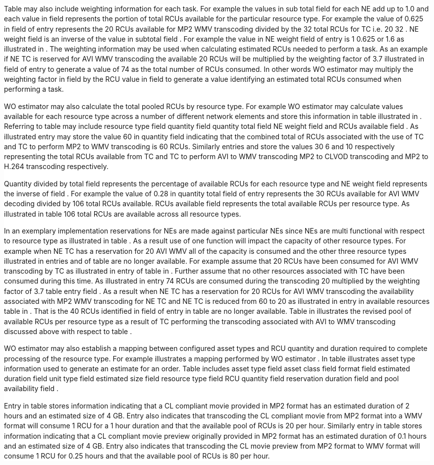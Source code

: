 Table may also include weighting information for each task. For example the values in sub total field for each NE add up to 1.0 and each value in field represents the portion of total RCUs available for the particular resource type. For example the value of 0.625 in field of entry represents the 20 RCUs available for MP2 WMV transcoding divided by the 32 total RCUs for TC i.e. 20 32 . NE weight field is an inverse of the value in subtotal field . For example the value in NE weight field of entry is 1 0.625 or 1.6 as illustrated in . The weighting information may be used when calculating estimated RCUs needed to perform a task. As an example if NE TC is reserved for AVI WMV transcoding the available 20 RCUs will be multiplied by the weighting factor of 3.7 illustrated in field of entry to generate a value of 74 as the total number of RCUs consumed. In other words WO estimator may multiply the weighting factor in field by the RCU value in field to generate a value identifying an estimated total RCUs consumed when performing a task.

WO estimator may also calculate the total pooled RCUs by resource type. For example WO estimator may calculate values available for each resource type across a number of different network elements and store this information in table illustrated in . Referring to table may include resource type field quantity field quantity total field NE weight field and RCUs available field . As illustrated entry may store the value 60 in quantity field indicating that the combined total of RCUs associated with the use of TC and TC to perform MP2 to WMV transcoding is 60 RCUs. Similarly entries and store the values 30 6 and 10 respectively representing the total RCUs available from TC and TC to perform AVI to WMV transcoding MP2 to CLVOD transcoding and MP2 to H.264 transcoding respectively.

Quantity divided by total field represents the percentage of available RCUs for each resource type and NE weight field represents the inverse of field . For example the value of 0.28 in quantity total field of entry represents the 30 RCUs available for AVI WMV decoding divided by 106 total RCUs available. RCUs available field represents the total available RCUs per resource type. As illustrated in table 106 total RCUs are available across all resource types.

In an exemplary implementation reservations for NEs are made against particular NEs since NEs are multi functional with respect to resource type as illustrated in table . As a result use of one function will impact the capacity of other resource types. For example when NE TC has a reservation for 20 AVI WMV all of the capacity is consumed and the other three resource types illustrated in entries and of table are no longer available. For example assume that 20 RCUs have been consumed for AVI WMV transcoding by TC as illustrated in entry of table in . Further assume that no other resources associated with TC have been consumed during this time. As illustrated in entry 74 RCUs are consumed during the transcoding 20 multiplied by the weighting factor of 3.7 table entry field . As a result when NE TC has a reservation for 20 RCUs for AVI WMV transcoding the availability associated with MP2 WMV transcoding for NE TC and NE TC is reduced from 60 to 20 as illustrated in entry in available resources table in . That is the 40 RCUs identified in field of entry in table are no longer available. Table in illustrates the revised pool of available RCUs per resource type as a result of TC performing the transcoding associated with AVI to WMV transcoding discussed above with respect to table .

WO estimator may also establish a mapping between configured asset types and RCU quantity and duration required to complete processing of the resource type. For example illustrates a mapping performed by WO estimator . In table illustrates asset type information used to generate an estimate for an order. Table includes asset type field asset class field format field estimated duration field unit type field estimated size field resource type field RCU quantity field reservation duration field and pool availability field .

Entry in table stores information indicating that a CL compliant movie provided in MP2 format has an estimated duration of 2 hours and an estimated size of 4 GB. Entry also indicates that transcoding the CL compliant movie from MP2 format into a WMV format will consume 1 RCU for a 1 hour duration and that the available pool of RCUs is 20 per hour. Similarly entry in table stores information indicating that a CL compliant movie preview originally provided in MP2 format has an estimated duration of 0.1 hours and an estimated size of 4 GB. Entry also indicates that transcoding the CL movie preview from MP2 format to WMV format will consume 1 RCU for 0.25 hours and that the available pool of RCUs is 80 per hour.
